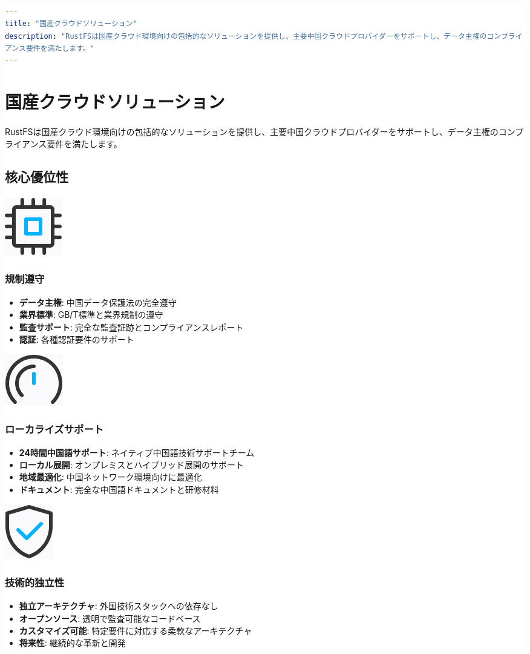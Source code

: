 ```yaml
---
title: "国産クラウドソリューション"
description: "RustFSは国産クラウド環境向けの包括的なソリューションを提供し、主要中国クラウドプロバイダーをサポートし、データ主権のコンプライアンス要件を満たします。"
---
```


# 国産クラウドソリューション

RustFSは国産クラウド環境向けの包括的なソリューションを提供し、主要中国クラウドプロバイダーをサポートし、データ主権のコンプライアンス要件を満たします。

## 核心優位性

![国産クラウドアイコン1](./images/icon-1.png)

### 規制遵守

- **データ主権**: 中国データ保護法の完全遵守
- **業界標準**: GB/T標準と業界規制の遵守
- **監査サポート**: 完全な監査証跡とコンプライアンスレポート
- **認証**: 各種認証要件のサポート

![国産クラウドアイコン2](./images/icon-2.png)

### ローカライズサポート

- **24時間中国語サポート**: ネイティブ中国語技術サポートチーム
- **ローカル展開**: オンプレミスとハイブリッド展開のサポート
- **地域最適化**: 中国ネットワーク環境向けに最適化
- **ドキュメント**: 完全な中国語ドキュメントと研修材料

![国産クラウドアイコン3](./images/icon-3.png)

### 技術的独立性

- **独立アーキテクチャ**: 外国技術スタックへの依存なし
- **オープンソース**: 透明で監査可能なコードベース
- **カスタマイズ可能**: 特定要件に対応する柔軟なアーキテクチャ
- **将来性**: 継続的な革新と開発
